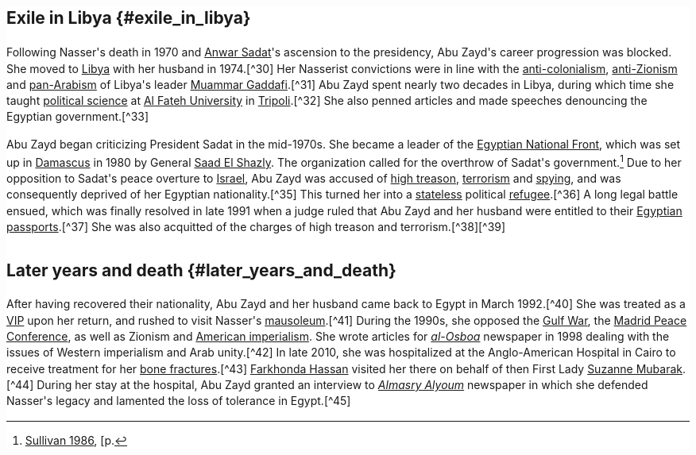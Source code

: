 ## Exile in Libya {#exile_in_libya}

Following Nasser\'s death in 1970 and [Anwar
Sadat](Anwar_Sadat "wikilink")\'s ascension to the presidency, Abu
Zayd\'s career progression was blocked. She moved to
[Libya](Libya "wikilink") with her husband in 1974.[^30] Her Nasserist
convictions were in line with the
[anti-colonialism](Anti-imperialism "wikilink"),
[anti-Zionism](anti-Zionism "wikilink") and
[pan-Arabism](pan-Arabism "wikilink") of Libya\'s leader [Muammar
Gaddafi](Muammar_Gaddafi "wikilink").[^31] Abu Zayd spent nearly two
decades in Libya, during which time she taught [political
science](political_science "wikilink") at [Al Fateh
University](Al_Fateh_University "wikilink") in
[Tripoli](Tripoli,_Libya "wikilink").[^32] She also penned articles and
made speeches denouncing the Egyptian government.[^33]

Abu Zayd began criticizing President Sadat in the mid-1970s. She became
a leader of the [Egyptian National
Front](Egyptian_National_Front "wikilink"), which was set up in
[Damascus](Damascus "wikilink") in 1980 by General [Saad El
Shazly](Saad_El_Shazly "wikilink"). The organization called for the
overthrow of Sadat\'s government.[^34] Due to her opposition to Sadat\'s
peace overture to [Israel](Israel "wikilink"), Abu Zayd was accused of
[high treason](high_treason "wikilink"),
[terrorism](terrorism "wikilink") and [spying](spying "wikilink"), and
was consequently deprived of her Egyptian nationality.[^35] This turned
her into a [stateless](Statelessness "wikilink") political
[refugee](refugee "wikilink").[^36] A long legal battle ensued, which
was finally resolved in late 1991 when a judge ruled that Abu Zayd and
her husband were entitled to their [Egyptian
passports](Egyptian_passport "wikilink").[^37] She was also acquitted of
the charges of high treason and terrorism.[^38][^39]

## Later years and death {#later_years_and_death}

After having recovered their nationality, Abu Zayd and her husband came
back to Egypt in March 1992.[^40] She was treated as a
[VIP](Very_Important_Person "wikilink") upon her return, and rushed to
visit Nasser\'s [mausoleum](mausoleum "wikilink").[^41] During the
1990s, she opposed the [Gulf War](Gulf_War "wikilink"), the [Madrid
Peace Conference](Madrid_Conference_of_1991 "wikilink"), as well as
Zionism and [American imperialism](American_imperialism "wikilink"). She
wrote articles for *[al-Osboa](al-Osboa "wikilink")* newspaper in 1998
dealing with the issues of Western imperialism and Arab unity.[^42] In
late 2010, she was hospitalized at the Anglo-American Hospital in Cairo
to receive treatment for her [bone
fractures](bone_fracture "wikilink").[^43] [Farkhonda
Hassan](Farkhonda_Hassan "wikilink") visited her there on behalf of then
First Lady [Suzanne Mubarak](Suzanne_Mubarak "wikilink").[^44] During
her stay at the hospital, Abu Zayd granted an interview to *[Almasry
Alyoum](Almasry_Alyoum "wikilink")* newspaper in which she defended
Nasser\'s legacy and lamented the loss of tolerance in Egypt.[^45]


[^1]: [Egypt\'s first female minister dies at
[^4]: [Goldschmidt 2000](#Gol00 "wikilink"), [p.
[^5]: [Sullivan 1986](#Sul86 "wikilink"), [p.
[^11]: [Sullivan 1986](#Sul86 "wikilink"), [p.
[^12]: [Talhami 1996](#Tal96 "wikilink"), [pp.
[^13]: [Badran 1996](#Bad96 "wikilink"), [p.
[^14]: [Sullivan 1986](#Sul86 "wikilink"), [p.
[^16]: [Sullivan 1986](#Sul86 "wikilink"), [p.
[^18]: [Russell 2004](#Rus04 "wikilink"), [p.
[^19]: [Sullivan 1986](#Sul86 "wikilink"), [p.
[^34]: [Sullivan 1986](#Sul86 "wikilink"), [p.
[^47]: [Shukri 1984](#Shu84 "wikilink"), [p.
[^49]: [Shukri 1984](#Shu84 "wikilink"), [p.